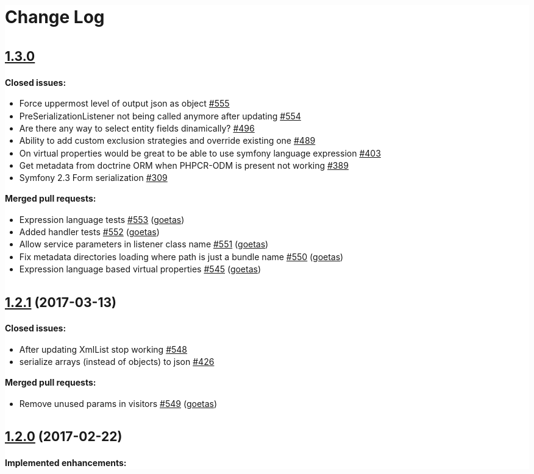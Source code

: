 # Change Log

## [1.3.0](https://github.com/schmittjoh/JMSSerializerBundle/tree/1.3.0)

**Closed issues:**

- Force uppermost level of output json as object [\#555](https://github.com/schmittjoh/JMSSerializerBundle/issues/555)
- PreSerializationListener not being called anymore after updating [\#554](https://github.com/schmittjoh/JMSSerializerBundle/issues/554)
- Are there any way to select entity fields dinamically? [\#496](https://github.com/schmittjoh/JMSSerializerBundle/issues/496)
- Ability to add custom exclusion strategies and override existing one [\#489](https://github.com/schmittjoh/JMSSerializerBundle/issues/489)
- On virtual properties would be great to be able to use symfony language expression [\#403](https://github.com/schmittjoh/JMSSerializerBundle/issues/403)
- Get metadata from doctrine ORM when PHPCR-ODM is present not working [\#389](https://github.com/schmittjoh/JMSSerializerBundle/issues/389)
- Symfony 2.3 Form serialization [\#309](https://github.com/schmittjoh/JMSSerializerBundle/issues/309)

**Merged pull requests:**

- Expression language tests [\#553](https://github.com/schmittjoh/JMSSerializerBundle/pull/553) ([goetas](https://github.com/goetas))
- Added handler tests [\#552](https://github.com/schmittjoh/JMSSerializerBundle/pull/552) ([goetas](https://github.com/goetas))
- Allow service parameters in listener class name [\#551](https://github.com/schmittjoh/JMSSerializerBundle/pull/551) ([goetas](https://github.com/goetas))
- Fix metadata directories loading where path is just a bundle name [\#550](https://github.com/schmittjoh/JMSSerializerBundle/pull/550) ([goetas](https://github.com/goetas))
- Expression language based virtual properties [\#545](https://github.com/schmittjoh/JMSSerializerBundle/pull/545) ([goetas](https://github.com/goetas))

## [1.2.1](https://github.com/schmittjoh/JMSSerializerBundle/tree/1.2.1) (2017-03-13)
**Closed issues:**

- After updating XmlList stop working  [\#548](https://github.com/schmittjoh/JMSSerializerBundle/issues/548)
- serialize arrays \(instead of objects\) to json [\#426](https://github.com/schmittjoh/JMSSerializerBundle/issues/426)

**Merged pull requests:**

- Remove unused params in visitors [\#549](https://github.com/schmittjoh/JMSSerializerBundle/pull/549) ([goetas](https://github.com/goetas))

## [1.2.0](https://github.com/schmittjoh/JMSSerializerBundle/tree/1.2.0) (2017-02-22)
**Implemented enhancements:**
